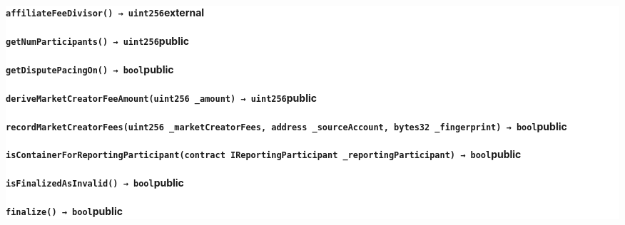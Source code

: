 



<h4><a class="anchor" aria-hidden="true" id="IMarket.affiliateFeeDivisor()"></a><code class="function-signature">affiliateFeeDivisor() <span class="return-arrow">→</span> <span class="return-type">uint256</span></code><span class="function-visibility">external</span></h4>





<h4><a class="anchor" aria-hidden="true" id="IMarket.getNumParticipants()"></a><code class="function-signature">getNumParticipants() <span class="return-arrow">→</span> <span class="return-type">uint256</span></code><span class="function-visibility">public</span></h4>





<h4><a class="anchor" aria-hidden="true" id="IMarket.getDisputePacingOn()"></a><code class="function-signature">getDisputePacingOn() <span class="return-arrow">→</span> <span class="return-type">bool</span></code><span class="function-visibility">public</span></h4>





<h4><a class="anchor" aria-hidden="true" id="IMarket.deriveMarketCreatorFeeAmount(uint256)"></a><code class="function-signature">deriveMarketCreatorFeeAmount(uint256 _amount) <span class="return-arrow">→</span> <span class="return-type">uint256</span></code><span class="function-visibility">public</span></h4>





<h4><a class="anchor" aria-hidden="true" id="IMarket.recordMarketCreatorFees(uint256,address,bytes32)"></a><code class="function-signature">recordMarketCreatorFees(uint256 _marketCreatorFees, address _sourceAccount, bytes32 _fingerprint) <span class="return-arrow">→</span> <span class="return-type">bool</span></code><span class="function-visibility">public</span></h4>





<h4><a class="anchor" aria-hidden="true" id="IMarket.isContainerForReportingParticipant(contract IReportingParticipant)"></a><code class="function-signature">isContainerForReportingParticipant(contract IReportingParticipant _reportingParticipant) <span class="return-arrow">→</span> <span class="return-type">bool</span></code><span class="function-visibility">public</span></h4>





<h4><a class="anchor" aria-hidden="true" id="IMarket.isFinalizedAsInvalid()"></a><code class="function-signature">isFinalizedAsInvalid() <span class="return-arrow">→</span> <span class="return-type">bool</span></code><span class="function-visibility">public</span></h4>





<h4><a class="anchor" aria-hidden="true" id="IMarket.finalize()"></a><code class="function-signature">finalize() <span class="return-arrow">→</span> <span class="return-type">bool</span></code><span class="function-visibility">public</span></h4>



